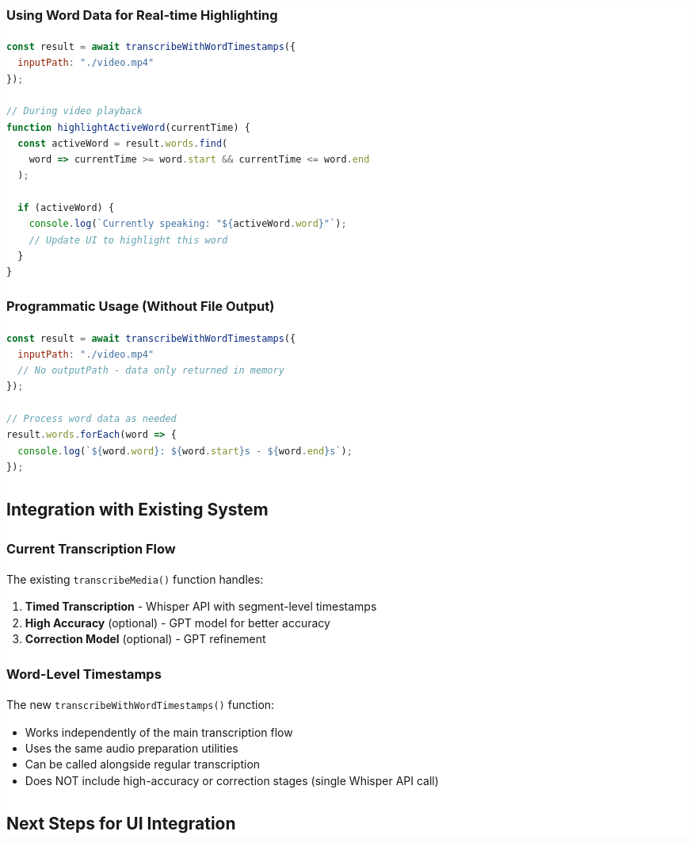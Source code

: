 ### Using Word Data for Real-time Highlighting

```javascript
const result = await transcribeWithWordTimestamps({
  inputPath: "./video.mp4"
});

// During video playback
function highlightActiveWord(currentTime) {
  const activeWord = result.words.find(
    word => currentTime >= word.start && currentTime <= word.end
  );

  if (activeWord) {
    console.log(`Currently speaking: "${activeWord.word}"`);
    // Update UI to highlight this word
  }
}
```

### Programmatic Usage (Without File Output)

```javascript
const result = await transcribeWithWordTimestamps({
  inputPath: "./video.mp4"
  // No outputPath - data only returned in memory
});

// Process word data as needed
result.words.forEach(word => {
  console.log(`${word.word}: ${word.start}s - ${word.end}s`);
});
```

## Integration with Existing System

### Current Transcription Flow

The existing `transcribeMedia()` function handles:
1. **Timed Transcription** - Whisper API with segment-level timestamps
2. **High Accuracy** (optional) - GPT model for better accuracy
3. **Correction Model** (optional) - GPT refinement

### Word-Level Timestamps

The new `transcribeWithWordTimestamps()` function:
- Works independently of the main transcription flow
- Uses the same audio preparation utilities
- Can be called alongside regular transcription
- Does NOT include high-accuracy or correction stages (single Whisper API call)

## Next Steps for UI Integration
